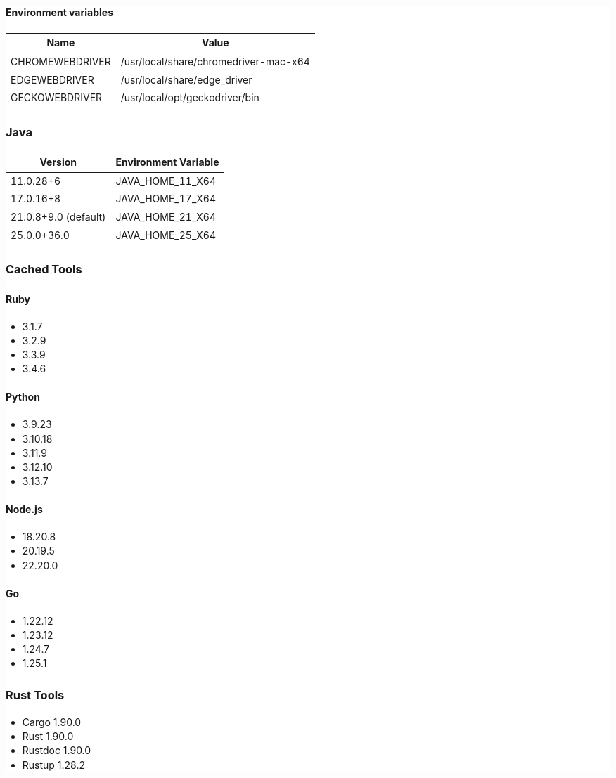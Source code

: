 #### Environment variables
| Name            | Value                                 |
| --------------- | ------------------------------------- |
| CHROMEWEBDRIVER | /usr/local/share/chromedriver-mac-x64 |
| EDGEWEBDRIVER   | /usr/local/share/edge_driver          |
| GECKOWEBDRIVER  | /usr/local/opt/geckodriver/bin        |

### Java
| Version              | Environment Variable |
| -------------------- | -------------------- |
| 11.0.28+6            | JAVA_HOME_11_X64     |
| 17.0.16+8            | JAVA_HOME_17_X64     |
| 21.0.8+9.0 (default) | JAVA_HOME_21_X64     |
| 25.0.0+36.0          | JAVA_HOME_25_X64     |

### Cached Tools

#### Ruby
- 3.1.7
- 3.2.9
- 3.3.9
- 3.4.6

#### Python
- 3.9.23
- 3.10.18
- 3.11.9
- 3.12.10
- 3.13.7

#### Node.js
- 18.20.8
- 20.19.5
- 22.20.0

#### Go
- 1.22.12
- 1.23.12
- 1.24.7
- 1.25.1

### Rust Tools
- Cargo 1.90.0
- Rust 1.90.0
- Rustdoc 1.90.0
- Rustup 1.28.2
